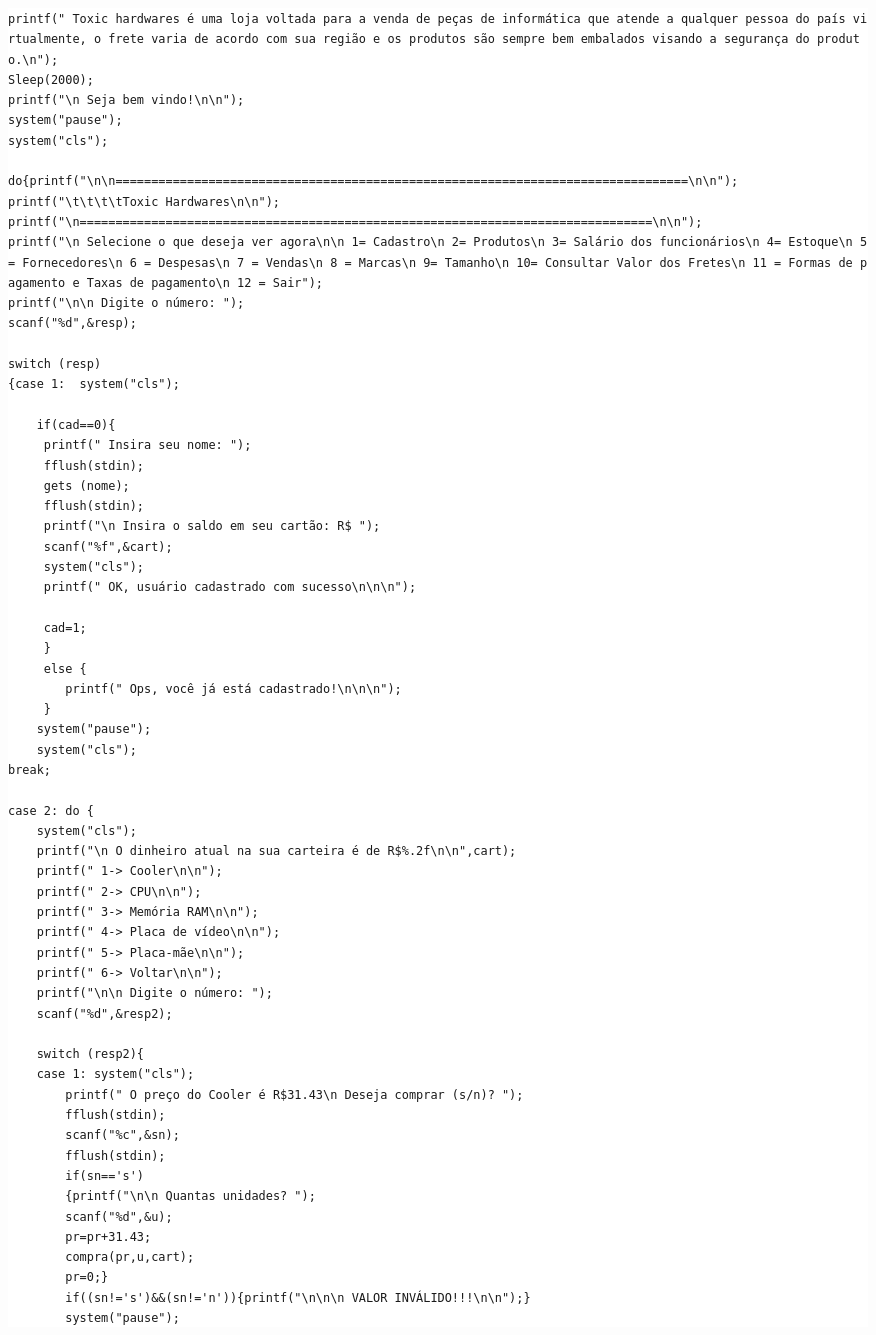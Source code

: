     printf(" Toxic hardwares é uma loja voltada para a venda de peças de informática que atende a qualquer pessoa do país virtualmente, o frete varia de acordo com sua região e os produtos são sempre bem embalados visando a segurança do produto.\n");
    Sleep(2000);
    printf("\n Seja bem vindo!\n\n");
    system("pause");
    system("cls");

    do{printf("\n\n================================================================================\n\n");
    printf("\t\t\t\tToxic Hardwares\n\n");
    printf("\n================================================================================\n\n");
    printf("\n Selecione o que deseja ver agora\n\n 1= Cadastro\n 2= Produtos\n 3= Salário dos funcionários\n 4= Estoque\n 5= Fornecedores\n 6 = Despesas\n 7 = Vendas\n 8 = Marcas\n 9= Tamanho\n 10= Consultar Valor dos Fretes\n 11 = Formas de pagamento e Taxas de pagamento\n 12 = Sair");
    printf("\n\n Digite o número: ");
    scanf("%d",&resp);

    switch (resp)
    {case 1:  system("cls");

        if(cad==0){
         printf(" Insira seu nome: ");
         fflush(stdin);
         gets (nome);
         fflush(stdin);
         printf("\n Insira o saldo em seu cartão: R$ ");
         scanf("%f",&cart);
         system("cls");
         printf(" OK, usuário cadastrado com sucesso\n\n\n");

         cad=1;
         }
         else {
            printf(" Ops, você já está cadastrado!\n\n\n");
         }
        system("pause");
        system("cls");
    break;

    case 2: do {
        system("cls");
        printf("\n O dinheiro atual na sua carteira é de R$%.2f\n\n",cart);
        printf(" 1-> Cooler\n\n");
        printf(" 2-> CPU\n\n");
        printf(" 3-> Memória RAM\n\n");
        printf(" 4-> Placa de vídeo\n\n");
        printf(" 5-> Placa-mãe\n\n");
        printf(" 6-> Voltar\n\n");
        printf("\n\n Digite o número: ");
        scanf("%d",&resp2);

        switch (resp2){
        case 1: system("cls");
            printf(" O preço do Cooler é R$31.43\n Deseja comprar (s/n)? ");
            fflush(stdin);
            scanf("%c",&sn);
            fflush(stdin);
            if(sn=='s')
            {printf("\n\n Quantas unidades? ");
            scanf("%d",&u);
            pr=pr+31.43;
            compra(pr,u,cart);
            pr=0;}
            if((sn!='s')&&(sn!='n')){printf("\n\n\n VALOR INVÁLIDO!!!\n\n");}
            system("pause");